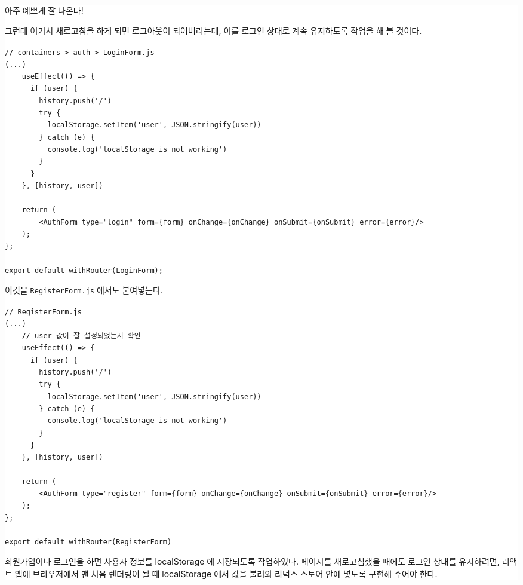 아주 예쁘게 잘 나온다!

그런데 여기서 새로고침을 하게 되면 로그아웃이 되어버리는데, 이를 로그인 상태로 계속 유지하도록 작업을 해 볼 것이다.

```react
// containers > auth > LoginForm.js
(...)
    useEffect(() => {
      if (user) {
        history.push('/')
        try {
          localStorage.setItem('user', JSON.stringify(user))
        } catch (e) {
          console.log('localStorage is not working')
        }
      }
    }, [history, user])

    return (
        <AuthForm type="login" form={form} onChange={onChange} onSubmit={onSubmit} error={error}/>
    );
};

export default withRouter(LoginForm);
```

이것을 `RegisterForm.js` 에서도 붙여넣는다.

```react
// RegisterForm.js
(...)
    // user 값이 잘 설정되었는지 확인
    useEffect(() => {
      if (user) {
        history.push('/')
        try {
          localStorage.setItem('user', JSON.stringify(user))
        } catch (e) {
          console.log('localStorage is not working')
        }
      }
    }, [history, user])

    return (
        <AuthForm type="register" form={form} onChange={onChange} onSubmit={onSubmit} error={error}/>
    );
};

export default withRouter(RegisterForm)
```

회원가입이나 로그인을 하면 사용자 정보를 localStorage 에 저장되도록 작업하였다. 페이지를 새로고침했을 때에도 로그인 상태를 유지하려면, 리액트 앱에 브라우저에서 맨 처음 렌더링이 될 때 localStorage 에서 값을 불러와 리덕스 스토어 안에 넣도록 구현해 주어야 한다.
